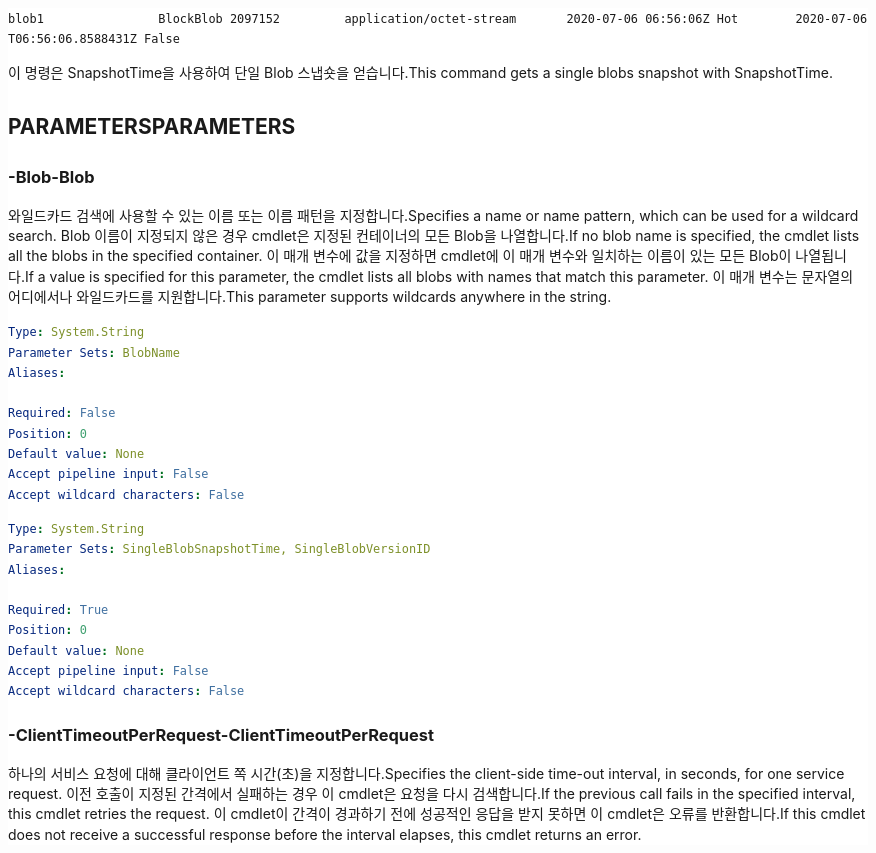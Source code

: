 ```
blob1                BlockBlob 2097152         application/octet-stream       2020-07-06 06:56:06Z Hot        2020-07-06T06:56:06.8588431Z False
```

<span data-ttu-id="46ec7-131">이 명령은 SnapshotTime을 사용하여 단일 Blob 스냅숏을 얻습니다.</span><span class="sxs-lookup"><span data-stu-id="46ec7-131">This command gets a single blobs snapshot with SnapshotTime.</span></span>

## <span data-ttu-id="46ec7-132">PARAMETERS</span><span class="sxs-lookup"><span data-stu-id="46ec7-132">PARAMETERS</span></span>

### <span data-ttu-id="46ec7-133">-Blob</span><span class="sxs-lookup"><span data-stu-id="46ec7-133">-Blob</span></span>
<span data-ttu-id="46ec7-134">와일드카드 검색에 사용할 수 있는 이름 또는 이름 패턴을 지정합니다.</span><span class="sxs-lookup"><span data-stu-id="46ec7-134">Specifies a name or name pattern, which can be used for a wildcard search.</span></span>
<span data-ttu-id="46ec7-135">Blob 이름이 지정되지 않은 경우 cmdlet은 지정된 컨테이너의 모든 Blob을 나열합니다.</span><span class="sxs-lookup"><span data-stu-id="46ec7-135">If no blob name is specified, the cmdlet lists all the blobs in the specified container.</span></span>
<span data-ttu-id="46ec7-136">이 매개 변수에 값을 지정하면 cmdlet에 이 매개 변수와 일치하는 이름이 있는 모든 Blob이 나열됩니다.</span><span class="sxs-lookup"><span data-stu-id="46ec7-136">If a value is specified for this parameter, the cmdlet lists all blobs with names that match this parameter.</span></span> <span data-ttu-id="46ec7-137">이 매개 변수는 문자열의 어디에서나 와일드카드를 지원합니다.</span><span class="sxs-lookup"><span data-stu-id="46ec7-137">This parameter supports wildcards anywhere in the string.</span></span>

```yaml
Type: System.String
Parameter Sets: BlobName
Aliases:

Required: False
Position: 0
Default value: None
Accept pipeline input: False
Accept wildcard characters: False
```

```yaml
Type: System.String
Parameter Sets: SingleBlobSnapshotTime, SingleBlobVersionID
Aliases:

Required: True
Position: 0
Default value: None
Accept pipeline input: False
Accept wildcard characters: False
```

### <span data-ttu-id="46ec7-138">-ClientTimeoutPerRequest</span><span class="sxs-lookup"><span data-stu-id="46ec7-138">-ClientTimeoutPerRequest</span></span>
<span data-ttu-id="46ec7-139">하나의 서비스 요청에 대해 클라이언트 쪽 시간(초)을 지정합니다.</span><span class="sxs-lookup"><span data-stu-id="46ec7-139">Specifies the client-side time-out interval, in seconds, for one service request.</span></span>
<span data-ttu-id="46ec7-140">이전 호출이 지정된 간격에서 실패하는 경우 이 cmdlet은 요청을 다시 검색합니다.</span><span class="sxs-lookup"><span data-stu-id="46ec7-140">If the previous call fails in the specified interval, this cmdlet retries the request.</span></span>
<span data-ttu-id="46ec7-141">이 cmdlet이 간격이 경과하기 전에 성공적인 응답을 받지 못하면 이 cmdlet은 오류를 반환합니다.</span><span class="sxs-lookup"><span data-stu-id="46ec7-141">If this cmdlet does not receive a successful response before the interval elapses, this cmdlet returns an error.</span></span>
